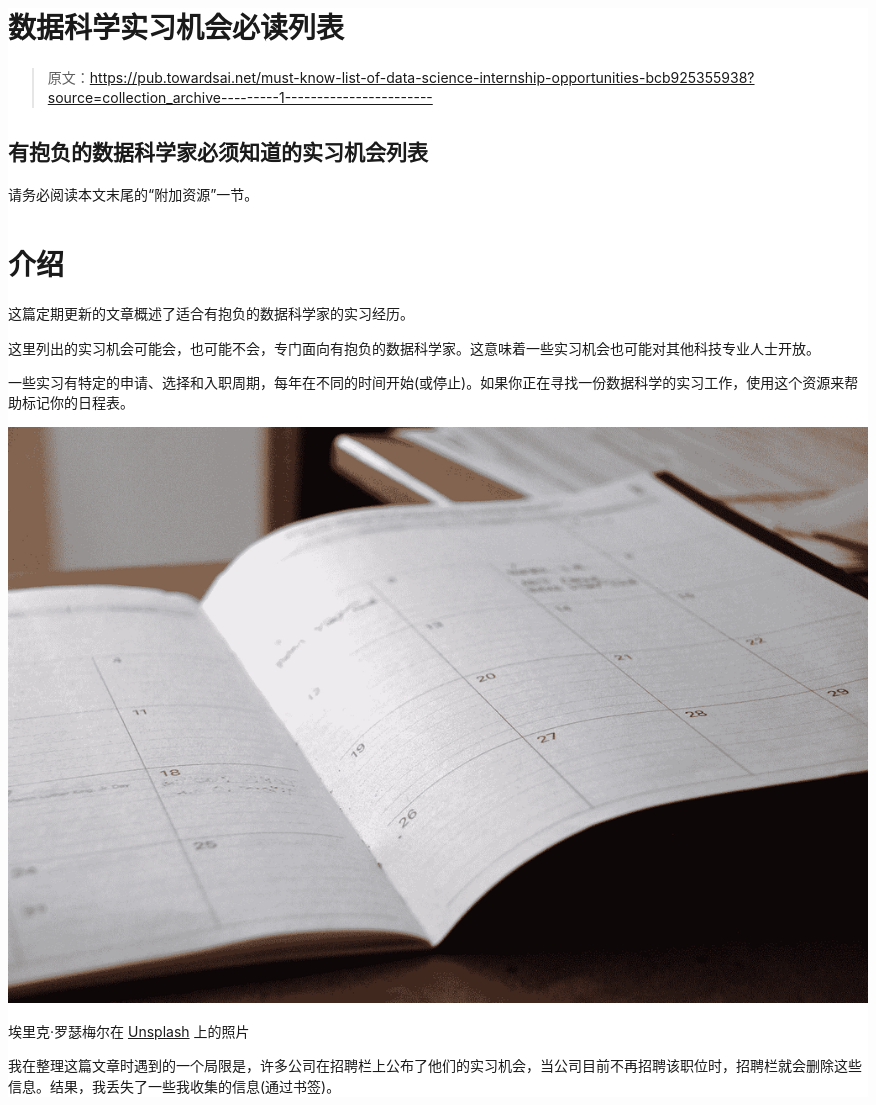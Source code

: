 # 数据科学实习机会必读列表

> 原文：<https://pub.towardsai.net/must-know-list-of-data-science-internship-opportunities-bcb925355938?source=collection_archive---------1----------------------->

## 有抱负的数据科学家必须知道的实习机会列表

请务必阅读本文末尾的“附加资源”一节。

# 介绍

这篇定期更新的文章概述了适合有抱负的数据科学家的实习经历。

这里列出的实习机会可能会，也可能不会，专门面向有抱负的数据科学家。这意味着一些实习机会也可能对其他科技专业人士开放。

一些实习有特定的申请、选择和入职周期，每年在不同的时间开始(或停止)。如果你正在寻找一份数据科学的实习工作，使用这个资源来帮助标记你的日程表。

![](img/6b97e5642de84276915ce6e7e82e9901.png)

埃里克·罗瑟梅尔在 [Unsplash](https://unsplash.com?utm_source=medium&utm_medium=referral) 上的照片

我在整理这篇文章时遇到的一个局限是，许多公司在招聘栏上公布了他们的实习机会，当公司目前不再招聘该职位时，招聘栏就会删除这些信息。结果，我丢失了一些我收集的信息(通过书签)。
